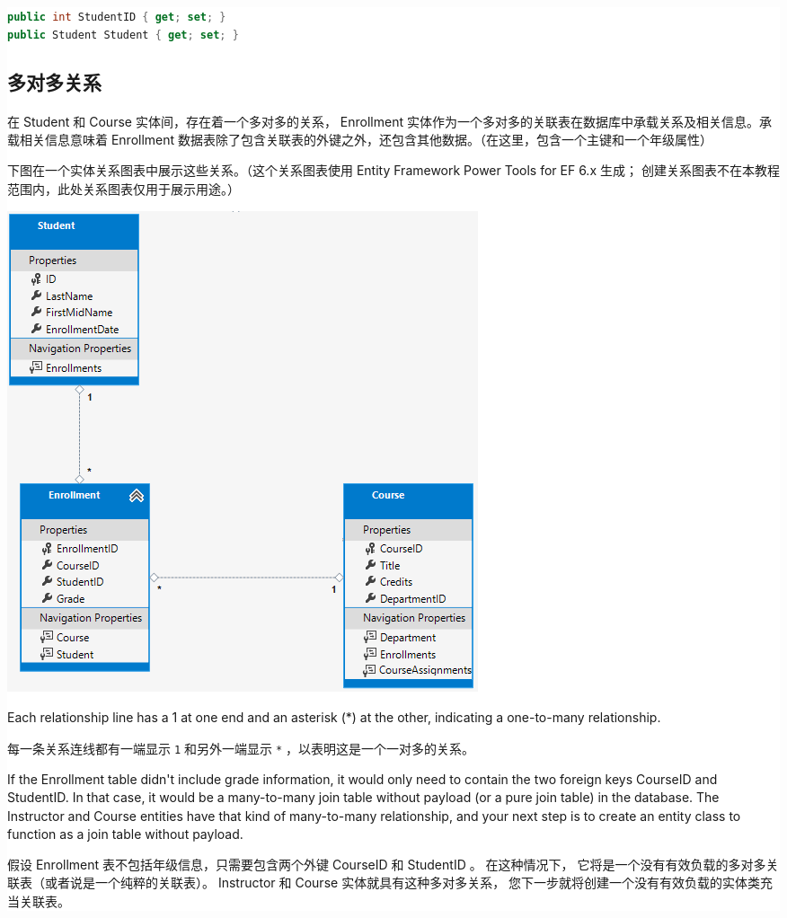 ``` cs
public int StudentID { get; set; }
public Student Student { get; set; }
```

## 多对多关系

在 Student 和 Course 实体间，存在着一个多对多的关系， Enrollment 实体作为一个多对多的关联表在数据库中承载关系及相关信息。承载相关信息意味着 Enrollment 数据表除了包含关联表的外键之外，还包含其他数据。（在这里，包含一个主键和一个年级属性）

下图在一个实体关系图表中展示这些关系。（这个关系图表使用 Entity Framework Power Tools for EF 6.x 生成； 创建关系图表不在本教程范围内，此处关系图表仅用于展示用途。）

![student-course.png](./Images/student-course.png)

Each relationship line has a 1 at one end and an asterisk (*) at the other, indicating a one-to-many relationship.

每一条关系连线都有一端显示 ```1``` 和另外一端显示 ```*``` ，以表明这是一个一对多的关系。

If the Enrollment table didn't include grade information, it would only need to contain the two foreign keys CourseID and StudentID. In that case, it would be a many-to-many join table without payload (or a pure join table) in the database. The Instructor and Course entities have that kind of many-to-many relationship, and your next step is to create an entity class to function as a join table without payload.

假设 Enrollment 表不包括年级信息，只需要包含两个外键 CourseID 和 StudentID 。 在这种情况下， 它将是一个没有有效负载的多对多关联表（或者说是一个纯粹的关联表）。 Instructor 和 Course 实体就具有这种多对多关系， 您下一步就将创建一个没有有效负载的实体类充当关联表。
